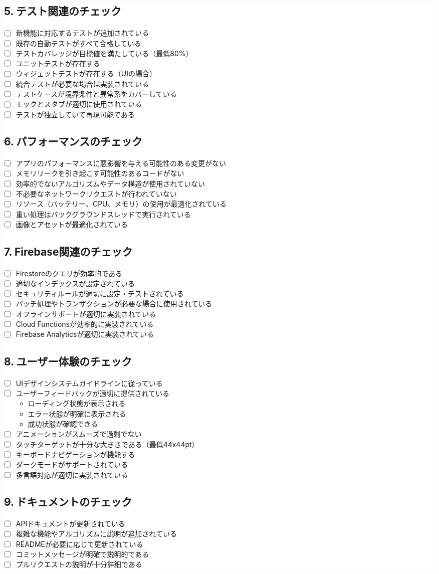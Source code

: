 ## 5. テスト関連のチェック

- [ ] 新機能に対応するテストが追加されている
- [ ] 既存の自動テストがすべて合格している
- [ ] テストカバレッジが目標値を満たしている（最低80%）
- [ ] ユニットテストが存在する
- [ ] ウィジェットテストが存在する（UIの場合）
- [ ] 統合テストが必要な場合は実装されている
- [ ] テストケースが境界条件と異常系をカバーしている
- [ ] モックとスタブが適切に使用されている
- [ ] テストが独立していて再現可能である

## 6. パフォーマンスのチェック

- [ ] アプリのパフォーマンスに悪影響を与える可能性のある変更がない
- [ ] メモリリークを引き起こす可能性のあるコードがない
- [ ] 効率的でないアルゴリズムやデータ構造が使用されていない
- [ ] 不必要なネットワークリクエストが行われていない
- [ ] リソース（バッテリー、CPU、メモリ）の使用が最適化されている
- [ ] 重い処理はバックグラウンドスレッドで実行されている
- [ ] 画像とアセットが最適化されている

## 7. Firebase関連のチェック

- [ ] Firestoreのクエリが効率的である
- [ ] 適切なインデックスが設定されている
- [ ] セキュリティルールが適切に設定・テストされている
- [ ] バッチ処理やトランザクションが必要な場合に使用されている
- [ ] オフラインサポートが適切に実装されている
- [ ] Cloud Functionsが効率的に実装されている
- [ ] Firebase Analyticsが適切に実装されている

## 8. ユーザー体験のチェック

- [ ] UIデザインシステムガイドラインに従っている
- [ ] ユーザーフィードバックが適切に提供されている
  - ローディング状態が表示される
  - エラー状態が明確に表示される
  - 成功状態が確認できる
- [ ] アニメーションがスムーズで過剰でない
- [ ] タッチターゲットが十分な大きさである（最低44x44pt）
- [ ] キーボードナビゲーションが機能する
- [ ] ダークモードがサポートされている
- [ ] 多言語対応が適切に実装されている

## 9. ドキュメントのチェック

- [ ] APIドキュメントが更新されている
- [ ] 複雑な機能やアルゴリズムに説明が追加されている
- [ ] READMEが必要に応じて更新されている
- [ ] コミットメッセージが明確で説明的である
- [ ] プルリクエストの説明が十分詳細である
